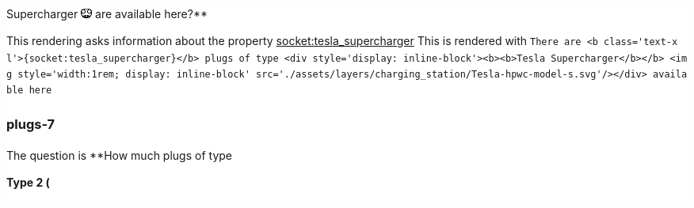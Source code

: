 Supercharger</b></b> <img style='width:1rem; display: inline-block' src='./assets/layers/charging_station/Tesla-hpwc-model-s.svg'/></div>
are available here?**

This rendering asks information about the
property  [socket:tesla_supercharger](https://wiki.openstreetmap.org/wiki/Key:socket:tesla_supercharger)
This is rendered
with `There are <b class='text-xl'>{socket:tesla_supercharger}</b> plugs of type <div style='display: inline-block'><b><b>Tesla Supercharger</b></b> <img style='width:1rem; display: inline-block' src='./assets/layers/charging_station/Tesla-hpwc-model-s.svg'/></div> available here`

### plugs-7

The question is **How much plugs of type <div style='display: inline-block'><b><b>Type 2</b> (